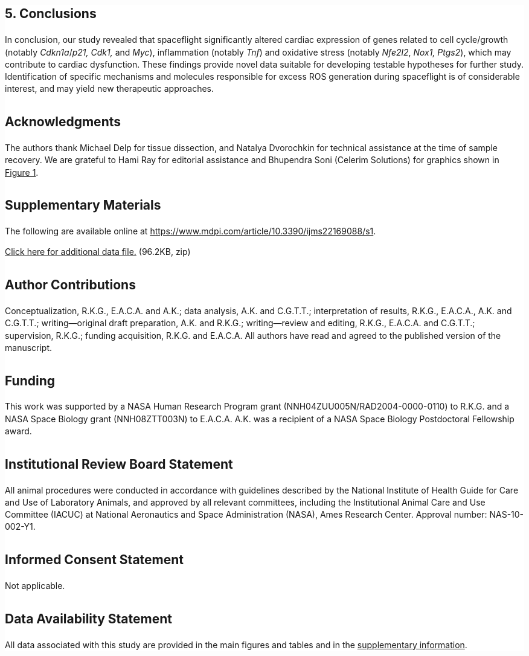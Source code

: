 ## 5. Conclusions

In conclusion, our study revealed that spaceflight significantly altered cardiac expression of genes related to cell cycle/growth (notably *Cdkn1a*/*p21, Cdk1,* and *Myc*), inflammation (notably *Tnf*) and oxidative stress (notably *Nfe2l2*, *Nox1, Ptgs2*), which may contribute to cardiac dysfunction. These findings provide novel data suitable for developing testable hypotheses for further study. Identification of specific mechanisms and molecules responsible for excess ROS generation during spaceflight is of considerable interest, and may yield new therapeutic approaches.

## Acknowledgments

The authors thank Michael Delp for tissue dissection, and Natalya Dvorochkin for technical assistance at the time of sample recovery. We are grateful to Hami Ray for editorial assistance and Bhupendra Soni (Celerim Solutions) for graphics shown in [Figure 1](#ijms-22-09088-f001).

## Supplementary Materials

The following are available online at <https://www.mdpi.com/article/10.3390/ijms22169088/s1>.

[Click here for additional data file.](/articles/instance/8396460/bin/ijms-22-09088-s001.zip) (96.2KB, zip)

## Author Contributions

Conceptualization, R.K.G., E.A.C.A. and A.K.; data analysis, A.K. and C.G.T.T.; interpretation of results, R.K.G., E.A.C.A., A.K. and C.G.T.T.; writing—original draft preparation, A.K. and R.K.G.; writing—review and editing, R.K.G., E.A.C.A. and C.G.T.T.; supervision, R.K.G.; funding acquisition, R.K.G. and E.A.C.A. All authors have read and agreed to the published version of the manuscript.

## Funding

This work was supported by a NASA Human Research Program grant (NNH04ZUU005N/RAD2004-0000-0110) to R.K.G. and a NASA Space Biology grant (NNH08ZTT003N) to E.A.C.A. A.K. was a recipient of a NASA Space Biology Postdoctoral Fellowship award.

## Institutional Review Board Statement

All animal procedures were conducted in accordance with guidelines described by the National Institute of Health Guide for Care and Use of Laboratory Animals, and approved by all relevant committees, including the Institutional Animal Care and Use Committee (IACUC) at National Aeronautics and Space Administration (NASA), Ames Research Center. Approval number: NAS-10-002-Y1.

## Informed Consent Statement

Not applicable.

## Data Availability Statement

All data associated with this study are provided in the main figures and tables and in the [supplementary information](#app1-ijms-22-09088).
